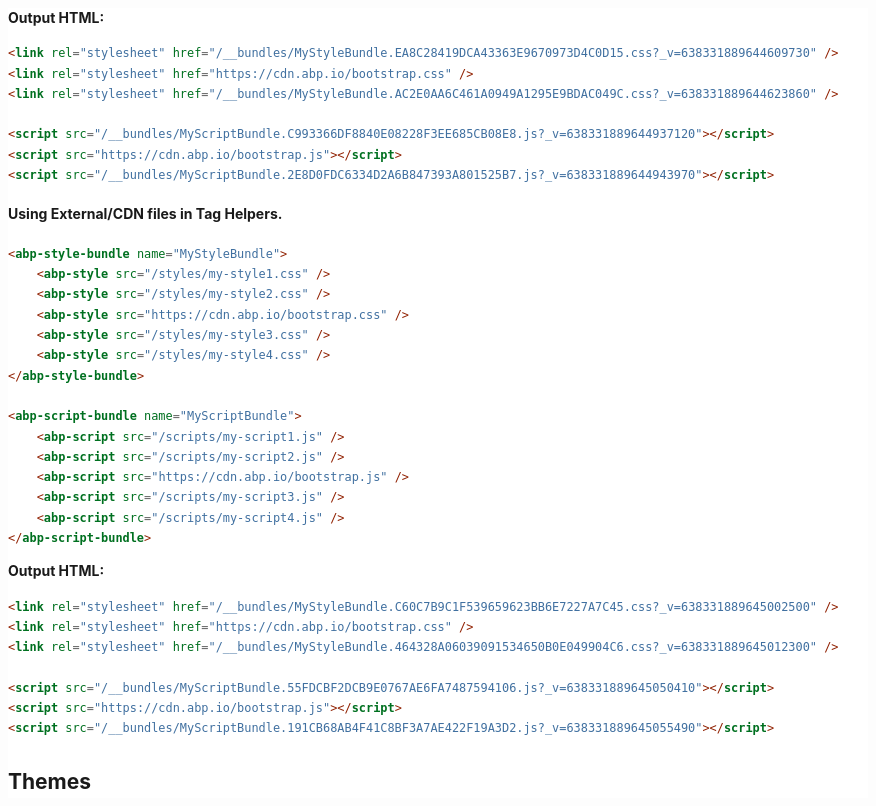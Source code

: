 **Output HTML:**

````html
<link rel="stylesheet" href="/__bundles/MyStyleBundle.EA8C28419DCA43363E9670973D4C0D15.css?_v=638331889644609730" />
<link rel="stylesheet" href="https://cdn.abp.io/bootstrap.css" />
<link rel="stylesheet" href="/__bundles/MyStyleBundle.AC2E0AA6C461A0949A1295E9BDAC049C.css?_v=638331889644623860" />

<script src="/__bundles/MyScriptBundle.C993366DF8840E08228F3EE685CB08E8.js?_v=638331889644937120"></script>
<script src="https://cdn.abp.io/bootstrap.js"></script>
<script src="/__bundles/MyScriptBundle.2E8D0FDC6334D2A6B847393A801525B7.js?_v=638331889644943970"></script>
````

#### Using External/CDN files in Tag Helpers.

````html
<abp-style-bundle name="MyStyleBundle">
    <abp-style src="/styles/my-style1.css" />
    <abp-style src="/styles/my-style2.css" />
    <abp-style src="https://cdn.abp.io/bootstrap.css" />
    <abp-style src="/styles/my-style3.css" />
    <abp-style src="/styles/my-style4.css" />
</abp-style-bundle>

<abp-script-bundle name="MyScriptBundle">
    <abp-script src="/scripts/my-script1.js" />
    <abp-script src="/scripts/my-script2.js" />
    <abp-script src="https://cdn.abp.io/bootstrap.js" />
    <abp-script src="/scripts/my-script3.js" />
    <abp-script src="/scripts/my-script4.js" />
</abp-script-bundle>
````

**Output HTML:**

````html
<link rel="stylesheet" href="/__bundles/MyStyleBundle.C60C7B9C1F539659623BB6E7227A7C45.css?_v=638331889645002500" />
<link rel="stylesheet" href="https://cdn.abp.io/bootstrap.css" />
<link rel="stylesheet" href="/__bundles/MyStyleBundle.464328A06039091534650B0E049904C6.css?_v=638331889645012300" />

<script src="/__bundles/MyScriptBundle.55FDCBF2DCB9E0767AE6FA7487594106.js?_v=638331889645050410"></script>
<script src="https://cdn.abp.io/bootstrap.js"></script>
<script src="/__bundles/MyScriptBundle.191CB68AB4F41C8BF3A7AE422F19A3D2.js?_v=638331889645055490"></script>
````

## Themes
